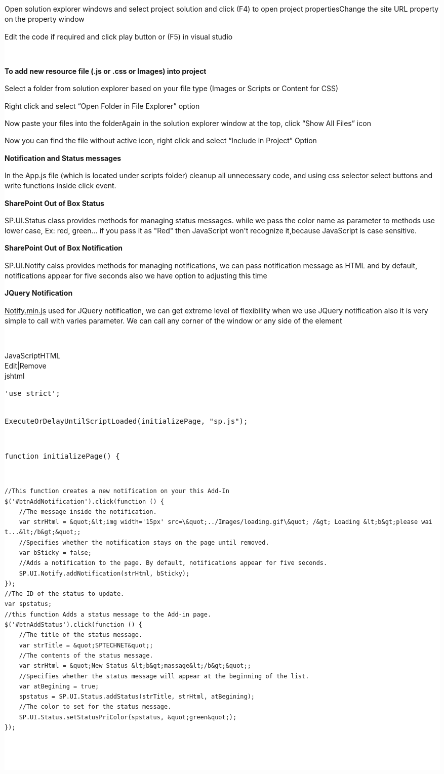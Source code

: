 <p>Open solution explorer windows and select project solution and click (F4) to open project propertiesChange the site URL property on the property window&nbsp;</p>
<p>Edit the code if required and click play button or (F5) in visual studio&nbsp;</p>
<p>&nbsp;</p>
<p><strong>To add new resource file (.js or .css or Images) into project</strong></p>
<p>Select a folder from solution explorer based on your file type (Images or Scripts or Content for CSS)</p>
<p>Right click and select &ldquo;Open Folder in File Explorer&rdquo; option</p>
<p>Now paste your files into the folderAgain in the solution explorer window at the top, click &ldquo;Show All Files&rdquo; icon</p>
<p>Now you can find the file without active icon, right click and select &ldquo;Include in Project&rdquo; Option</p>
<p><strong>Notification and Status messages</strong></p>
<p>In the App.js file (which is located under scripts folder) cleanup all unnecessary code,&nbsp;and using css selector select buttons and write functions inside click event.</p>
<p><strong>SharePoint Out of Box Status&nbsp;</strong></p>
<p>SP.UI.Status class provides methods for managing status messages. while we pass the color name as parameter to methods use lower&nbsp;case,&nbsp;Ex: red, green... if you pass it as &quot;Red&quot; then JavaScript won't recognize it,because JavaScript is case sensitive.</p>
<p><strong>SharePoint Out of Box Notification</strong></p>
<p>SP.UI.Notify calss provides methods for managing notifications, we can pass notification message as HTML and by default, notifications appear for five seconds also we have option to adjusting&nbsp;this time</p>
<p><strong>JQuery Notification</strong></p>
<p><a href="https://notifyjs.com/" target="_blank">Notify.min.js</a>&nbsp;used for JQuery notification, we can get extreme level of flexibility when we use JQuery notification also it is very simple to call with varies parameter. We can call any corner of the
 window or any side of the element</p>
<p>&nbsp;</p>
<div class="scriptcode">
<div class="pluginEditHolder" pluginCommand="mceScriptCode">
<div class="title"><span>JavaScript</span><span>HTML</span></div>
<div class="pluginLinkHolder"><span class="pluginEditHolderLink">Edit</span>|<span class="pluginRemoveHolderLink">Remove</span></div>
<span class="hidden">js</span><span class="hidden">html</span>
<pre class="hidden">'use strict';

ExecuteOrDelayUntilScriptLoaded(initializePage, &quot;sp.js&quot;);

function initializePage() {

    //This function creates a new notification on your this Add-In
    $('#btnAddNotification').click(function () {
        //The message inside the notification.
        var strHtml = &quot;&lt;img width='15px' src=\&quot;../Images/loading.gif\&quot; /&gt; Loading &lt;b&gt;please wait...&lt;/b&gt;&quot;;
        //Specifies whether the notification stays on the page until removed.
        var bSticky = false;
        //Adds a notification to the page. By default, notifications appear for five seconds.
        SP.UI.Notify.addNotification(strHtml, bSticky);
    });
    //The ID of the status to update.
    var spstatus;
    //this function Adds a status message to the Add-in page.
    $('#btnAddStatus').click(function () {
        //The title of the status message.
        var strTitle = &quot;SPTECHNET&quot;;
        //The contents of the status message.
        var strHtml = &quot;New Status &lt;b&gt;massage&lt;/b&gt;&quot;;
        //Specifies whether the status message will appear at the beginning of the list.
        var atBegining = true;
        spstatus = SP.UI.Status.addStatus(strTitle, strHtml, atBegining);
        //The color to set for the status message.
        SP.UI.Status.setStatusPriColor(spstatus, &quot;green&quot;);
    });